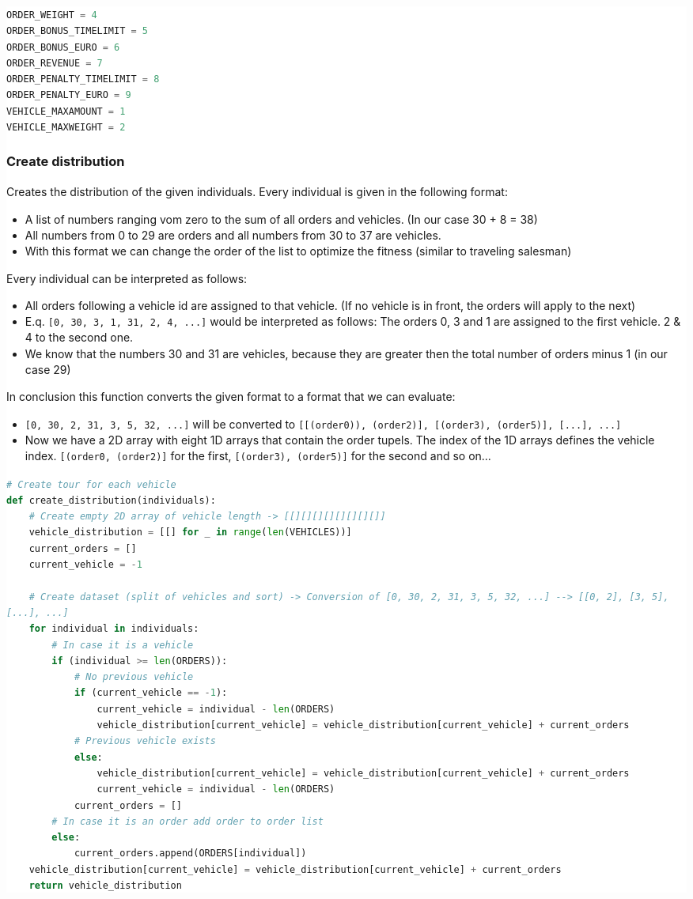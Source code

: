 ```python
ORDER_WEIGHT = 4
ORDER_BONUS_TIMELIMIT = 5
ORDER_BONUS_EURO = 6
ORDER_REVENUE = 7
ORDER_PENALTY_TIMELIMIT = 8
ORDER_PENALTY_EURO = 9
VEHICLE_MAXAMOUNT = 1
VEHICLE_MAXWEIGHT = 2
```

### Create distribution
Creates the distribution of the given individuals. Every individual is given in the following format:
- A list of numbers ranging vom zero to the sum of all orders and vehicles. (In our case 30 + 8 = 38)
- All numbers from 0 to 29 are orders and all numbers from 30 to 37 are vehicles.
- With this format we can change the order of the list to optimize the fitness (similar to traveling salesman)

Every individual can be interpreted as follows:
- All orders following a vehicle id are assigned to that vehicle. (If no vehicle is in front, the orders will apply to the next)
- E.q. `[0, 30, 3, 1, 31, 2, 4, ...]` would be interpreted as follows: The orders 0, 3 and 1 are assigned to the first vehicle. 2 & 4 to the second one.
- We know that the numbers 30 and 31 are vehicles, because they are greater then the total number of orders minus 1 (in our case 29)

In conclusion this function converts the given format to a format that we can evaluate:
- `[0, 30, 2, 31, 3, 5, 32, ...]` will be converted to `[[(order0)), (order2)], [(order3), (order5)], [...], ...]`
- Now we have a 2D array with eight 1D arrays that contain the order tupels. The index of the 1D arrays defines the vehicle index. `[(order0, (order2)]` for the first, `[(order3), (order5)]` for the second and so on...

```python
# Create tour for each vehicle
def create_distribution(individuals):
    # Create empty 2D array of vehicle length -> [[][][][][][][][]]
    vehicle_distribution = [[] for _ in range(len(VEHICLES))]    
    current_orders = []
    current_vehicle = -1

    # Create dataset (split of vehicles and sort) -> Conversion of [0, 30, 2, 31, 3, 5, 32, ...] --> [[0, 2], [3, 5], [...], ...]
    for individual in individuals:
        # In case it is a vehicle
        if (individual >= len(ORDERS)): 
            # No previous vehicle
            if (current_vehicle == -1):
                current_vehicle = individual - len(ORDERS)
                vehicle_distribution[current_vehicle] = vehicle_distribution[current_vehicle] + current_orders
            # Previous vehicle exists
            else: 
                vehicle_distribution[current_vehicle] = vehicle_distribution[current_vehicle] + current_orders
                current_vehicle = individual - len(ORDERS)          
            current_orders = []            
        # In case it is an order add order to order list
        else: 
            current_orders.append(ORDERS[individual])
    vehicle_distribution[current_vehicle] = vehicle_distribution[current_vehicle] + current_orders
    return vehicle_distribution
```
